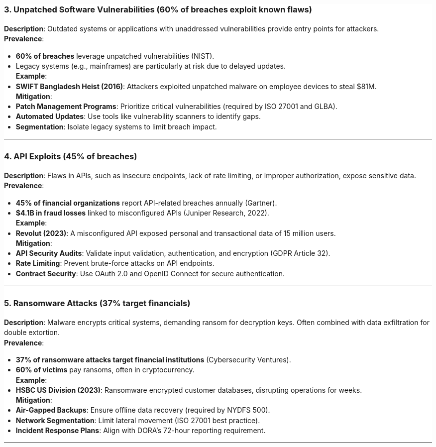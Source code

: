 
### 3. **Unpatched Software Vulnerabilities (60% of breaches exploit known flaws)**  
**Description**: Outdated systems or applications with unaddressed vulnerabilities provide entry points for attackers.  
**Prevalence**:  
- **60% of breaches** leverage unpatched vulnerabilities (NIST).  
- Legacy systems (e.g., mainframes) are particularly at risk due to delayed updates.  
**Example**:  
- **SWIFT Bangladesh Heist (2016)**: Attackers exploited unpatched malware on employee devices to steal $81M.  
**Mitigation**:  
- **Patch Management Programs**: Prioritize critical vulnerabilities (required by ISO 27001 and GLBA).  
- **Automated Updates**: Use tools like vulnerability scanners to identify gaps.  
- **Segmentation**: Isolate legacy systems to limit breach impact.  

---

### 4. **API Exploits (45% of breaches)**  
**Description**: Flaws in APIs, such as insecure endpoints, lack of rate limiting, or improper authorization, expose sensitive data.  
**Prevalence**:  
- **45% of financial organizations** report API-related breaches annually (Gartner).  
- **$4.1B in fraud losses** linked to misconfigured APIs (Juniper Research, 2022).  
**Example**:  
- **Revolut (2023)**: A misconfigured API exposed personal and transactional data of 15 million users.  
**Mitigation**:  
- **API Security Audits**: Validate input validation, authentication, and encryption (GDPR Article 32).  
- **Rate Limiting**: Prevent brute-force attacks on API endpoints.  
- **Contract Security**: Use OAuth 2.0 and OpenID Connect for secure authentication.  

---

### 5. **Ransomware Attacks (37% target financials)**  
**Description**: Malware encrypts critical systems, demanding ransom for decryption keys. Often combined with data exfiltration for double extortion.  
**Prevalence**:  
- **37% of ransomware attacks target financial institutions** (Cybersecurity Ventures).  
- **60% of victims** pay ransoms, often in cryptocurrency.  
**Example**:  
- **HSBC US Division (2023)**: Ransomware encrypted customer databases, disrupting operations for weeks.  
**Mitigation**:  
- **Air-Gapped Backups**: Ensure offline data recovery (required by NYDFS 500).  
- **Network Segmentation**: Limit lateral movement (ISO 27001 best practice).  
- **Incident Response Plans**: Align with DORA’s 72-hour reporting requirement.  

---
